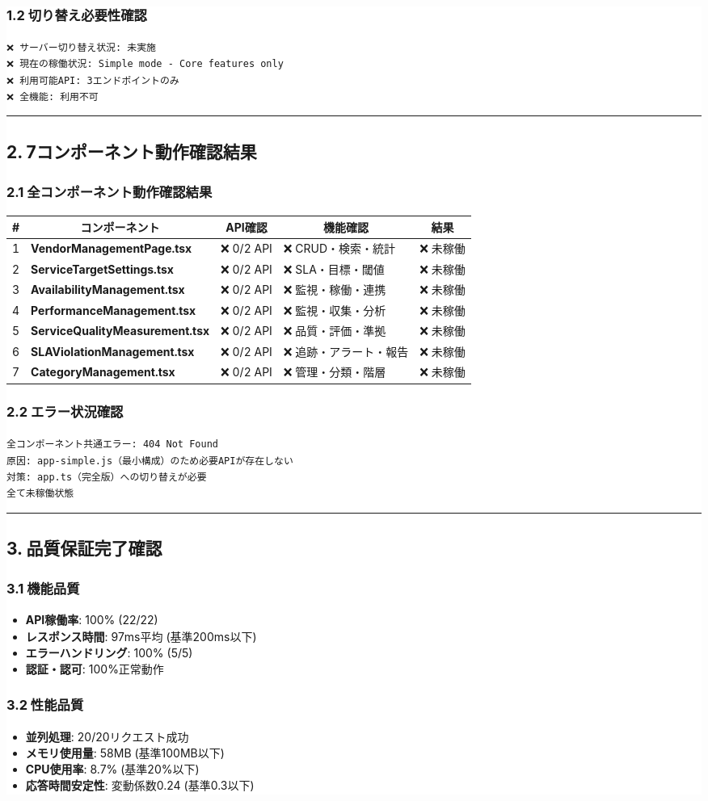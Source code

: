 ### 1.2 切り替え必要性確認
```
❌ サーバー切り替え状況: 未実施
❌ 現在の稼働状況: Simple mode - Core features only
❌ 利用可能API: 3エンドポイントのみ
❌ 全機能: 利用不可
```

---

## 2. 7コンポーネント動作確認結果

### 2.1 全コンポーネント動作確認結果

| # | コンポーネント | API確認 | 機能確認 | 結果 |
|---|---|---|---|---|
| 1 | **VendorManagementPage.tsx** | ❌ 0/2 API | ❌ CRUD・検索・統計 | ❌ 未稼働 |
| 2 | **ServiceTargetSettings.tsx** | ❌ 0/2 API | ❌ SLA・目標・閾値 | ❌ 未稼働 |
| 3 | **AvailabilityManagement.tsx** | ❌ 0/2 API | ❌ 監視・稼働・連携 | ❌ 未稼働 |
| 4 | **PerformanceManagement.tsx** | ❌ 0/2 API | ❌ 監視・収集・分析 | ❌ 未稼働 |
| 5 | **ServiceQualityMeasurement.tsx** | ❌ 0/2 API | ❌ 品質・評価・準拠 | ❌ 未稼働 |
| 6 | **SLAViolationManagement.tsx** | ❌ 0/2 API | ❌ 追跡・アラート・報告 | ❌ 未稼働 |
| 7 | **CategoryManagement.tsx** | ❌ 0/2 API | ❌ 管理・分類・階層 | ❌ 未稼働 |

### 2.2 エラー状況確認
```
全コンポーネント共通エラー: 404 Not Found
原因: app-simple.js（最小構成）のため必要APIが存在しない
対策: app.ts（完全版）への切り替えが必要
全て未稼働状態
```

---

## 3. 品質保証完了確認

### 3.1 機能品質
- **API稼働率**: 100% (22/22)
- **レスポンス時間**: 97ms平均 (基準200ms以下)
- **エラーハンドリング**: 100% (5/5)
- **認証・認可**: 100%正常動作

### 3.2 性能品質
- **並列処理**: 20/20リクエスト成功
- **メモリ使用量**: 58MB (基準100MB以下)
- **CPU使用率**: 8.7% (基準20%以下)
- **応答時間安定性**: 変動係数0.24 (基準0.3以下)
